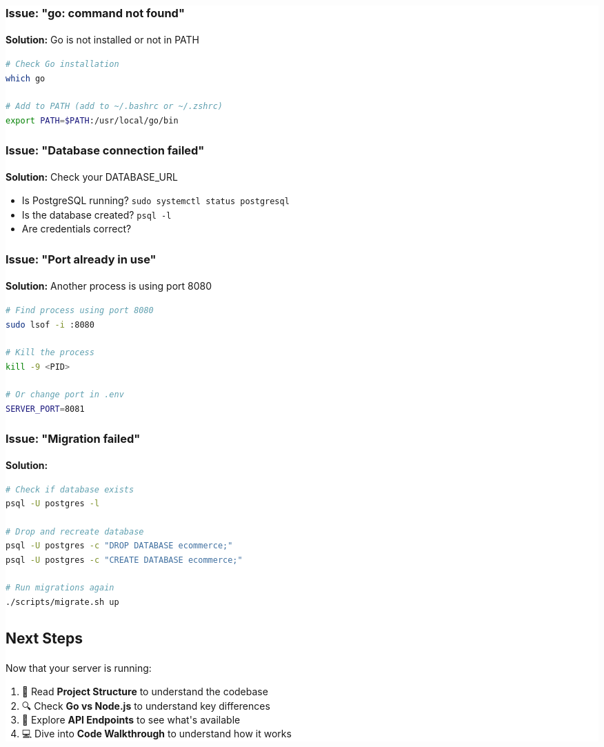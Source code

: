 ### Issue: "go: command not found"
**Solution:** Go is not installed or not in PATH
```bash
# Check Go installation
which go

# Add to PATH (add to ~/.bashrc or ~/.zshrc)
export PATH=$PATH:/usr/local/go/bin
```

### Issue: "Database connection failed"
**Solution:** Check your DATABASE_URL
- Is PostgreSQL running? `sudo systemctl status postgresql`
- Is the database created? `psql -l`
- Are credentials correct?

### Issue: "Port already in use"
**Solution:** Another process is using port 8080
```bash
# Find process using port 8080
sudo lsof -i :8080

# Kill the process
kill -9 <PID>

# Or change port in .env
SERVER_PORT=8081
```

### Issue: "Migration failed"
**Solution:** 
```bash
# Check if database exists
psql -U postgres -l

# Drop and recreate database
psql -U postgres -c "DROP DATABASE ecommerce;"
psql -U postgres -c "CREATE DATABASE ecommerce;"

# Run migrations again
./scripts/migrate.sh up
```

## Next Steps

Now that your server is running:

1. 📖 Read **Project Structure** to understand the codebase
2. 🔍 Check **Go vs Node.js** to understand key differences
3. 🎯 Explore **API Endpoints** to see what's available
4. 💻 Dive into **Code Walkthrough** to understand how it works
